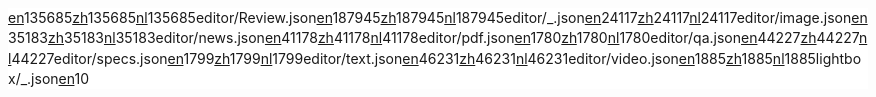 <td><a href="https://github.com/your-network/translations/blob/refs/heads/dev/en/editor/Question.json">en</a></td><td>135</td><td style="border-right:1px solid grey">685</td><td><a href="https://github.com/your-network/translations/blob/refs/heads/dev/zh/editor/Question.json">zh</a></td><td>135</td><td style="border-right:1px solid grey">685</td><td><a href="https://github.com/your-network/translations/blob/refs/heads/dev/nl/editor/Question.json">nl</a></td><td>135</td><td style="border-right:1px solid grey">685</td></tr><tr><td style="border-right:1px solid grey">editor/Review.json</td><td><a href="https://github.com/your-network/translations/blob/refs/heads/dev/en/editor/Review.json">en</a></td><td>187</td><td style="border-right:1px solid grey">945</td><td><a href="https://github.com/your-network/translations/blob/refs/heads/dev/zh/editor/Review.json">zh</a></td><td>187</td><td style="border-right:1px solid grey">945</td><td><a href="https://github.com/your-network/translations/blob/refs/heads/dev/nl/editor/Review.json">nl</a></td><td>187</td><td style="border-right:1px solid grey">945</td></tr><tr><td style="border-right:1px solid grey">editor/_.json</td><td><a href="https://github.com/your-network/translations/blob/refs/heads/dev/en/editor/_.json">en</a></td><td>24</td><td style="border-right:1px solid grey">117</td><td><a href="https://github.com/your-network/translations/blob/refs/heads/dev/zh/editor/_.json">zh</a></td><td>24</td><td style="border-right:1px solid grey">117</td><td><a href="https://github.com/your-network/translations/blob/refs/heads/dev/nl/editor/_.json">nl</a></td><td>24</td><td style="border-right:1px solid grey">117</td></tr><tr><td style="border-right:1px solid grey">editor/image.json</td><td><a href="https://github.com/your-network/translations/blob/refs/heads/dev/en/editor/image.json">en</a></td><td>35</td><td style="border-right:1px solid grey">183</td><td><a href="https://github.com/your-network/translations/blob/refs/heads/dev/zh/editor/image.json">zh</a></td><td>35</td><td style="border-right:1px solid grey">183</td><td><a href="https://github.com/your-network/translations/blob/refs/heads/dev/nl/editor/image.json">nl</a></td><td>35</td><td style="border-right:1px solid grey">183</td></tr><tr><td style="border-right:1px solid grey">editor/news.json</td><td><a href="https://github.com/your-network/translations/blob/refs/heads/dev/en/editor/news.json">en</a></td><td>41</td><td style="border-right:1px solid grey">178</td><td><a href="https://github.com/your-network/translations/blob/refs/heads/dev/zh/editor/news.json">zh</a></td><td>41</td><td style="border-right:1px solid grey">178</td><td><a href="https://github.com/your-network/translations/blob/refs/heads/dev/nl/editor/news.json">nl</a></td><td>41</td><td style="border-right:1px solid grey">178</td></tr><tr><td style="border-right:1px solid grey">editor/pdf.json</td><td><a href="https://github.com/your-network/translations/blob/refs/heads/dev/en/editor/pdf.json">en</a></td><td>17</td><td style="border-right:1px solid grey">80</td><td><a href="https://github.com/your-network/translations/blob/refs/heads/dev/zh/editor/pdf.json">zh</a></td><td>17</td><td style="border-right:1px solid grey">80</td><td><a href="https://github.com/your-network/translations/blob/refs/heads/dev/nl/editor/pdf.json">nl</a></td><td>17</td><td style="border-right:1px solid grey">80</td></tr><tr><td style="border-right:1px solid grey">editor/qa.json</td><td><a href="https://github.com/your-network/translations/blob/refs/heads/dev/en/editor/qa.json">en</a></td><td>44</td><td style="border-right:1px solid grey">227</td><td><a href="https://github.com/your-network/translations/blob/refs/heads/dev/zh/editor/qa.json">zh</a></td><td>44</td><td style="border-right:1px solid grey">227</td><td><a href="https://github.com/your-network/translations/blob/refs/heads/dev/nl/editor/qa.json">nl</a></td><td>44</td><td style="border-right:1px solid grey">227</td></tr><tr><td style="border-right:1px solid grey">editor/specs.json</td><td><a href="https://github.com/your-network/translations/blob/refs/heads/dev/en/editor/specs.json">en</a></td><td>17</td><td style="border-right:1px solid grey">99</td><td><a href="https://github.com/your-network/translations/blob/refs/heads/dev/zh/editor/specs.json">zh</a></td><td>17</td><td style="border-right:1px solid grey">99</td><td><a href="https://github.com/your-network/translations/blob/refs/heads/dev/nl/editor/specs.json">nl</a></td><td>17</td><td style="border-right:1px solid grey">99</td></tr><tr><td style="border-right:1px solid grey">editor/text.json</td><td><a href="https://github.com/your-network/translations/blob/refs/heads/dev/en/editor/text.json">en</a></td><td>46</td><td style="border-right:1px solid grey">231</td><td><a href="https://github.com/your-network/translations/blob/refs/heads/dev/zh/editor/text.json">zh</a></td><td>46</td><td style="border-right:1px solid grey">231</td><td><a href="https://github.com/your-network/translations/blob/refs/heads/dev/nl/editor/text.json">nl</a></td><td>46</td><td style="border-right:1px solid grey">231</td></tr><tr><td style="border-right:1px solid grey">editor/video.json</td><td><a href="https://github.com/your-network/translations/blob/refs/heads/dev/en/editor/video.json">en</a></td><td>18</td><td style="border-right:1px solid grey">85</td><td><a href="https://github.com/your-network/translations/blob/refs/heads/dev/zh/editor/video.json">zh</a></td><td>18</td><td style="border-right:1px solid grey">85</td><td><a href="https://github.com/your-network/translations/blob/refs/heads/dev/nl/editor/video.json">nl</a></td><td>18</td><td style="border-right:1px solid grey">85</td></tr><tr><td style="border-right:1px solid grey">lightbox/_.json</td><td><a href="https://github.com/your-network/translations/blob/refs/heads/dev/en/lightbox/_.json">en</a></td><td>10</td>